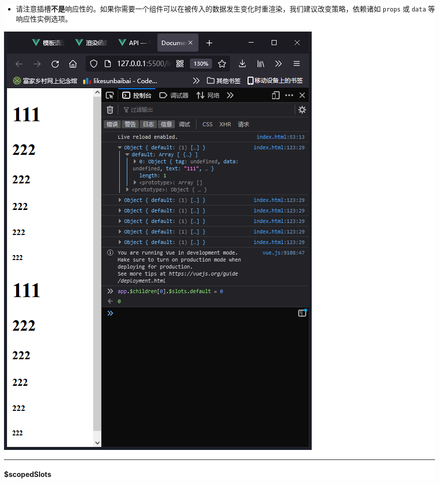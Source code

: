 - 请注意插槽**不是**响应性的。如果你需要一个组件可以在被传入的数据发生变化时重渲染，我们建议改变策略，依赖诸如 `props` 或 `data` 等响应性实例选项。

![image-20211224132014261](vueNew.assets/image-20211224132014261.png)





------

#### $scopedSlots
